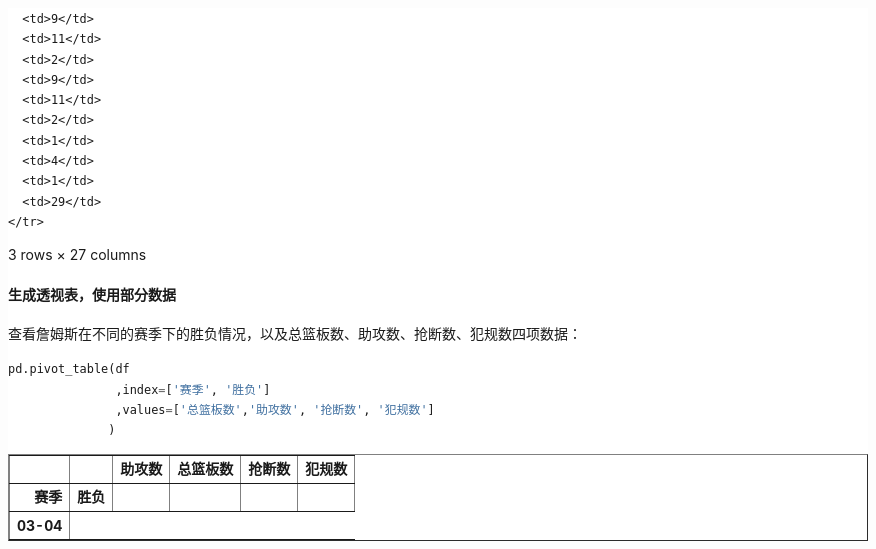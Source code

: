       <td>9</td>
      <td>11</td>
      <td>2</td>
      <td>9</td>
      <td>11</td>
      <td>2</td>
      <td>1</td>
      <td>4</td>
      <td>1</td>
      <td>29</td>
    </tr>
  </tbody>
</table>
<p>3 rows × 27 columns</p>
</div>

#### 生成透视表，使用部分数据

查看詹姆斯在不同的赛季下的胜负情况，以及总篮板数、助攻数、抢断数、犯规数四项数据：


```python
pd.pivot_table(df
               ,index=['赛季', '胜负']
               ,values=['总篮板数','助攻数', '抢断数', '犯规数']
              )
```


<div>
<style scoped>
    .dataframe tbody tr th:only-of-type {
        vertical-align: middle;
    }


    .dataframe tbody tr th {
        vertical-align: top;
    }
    
    .dataframe thead th {
        text-align: right;
    }

</style>

<table border="1" class="dataframe">
  <thead>
    <tr style="text-align: right;">
      <th></th>
      <th></th>
      <th>助攻数</th>
      <th>总篮板数</th>
      <th>抢断数</th>
      <th>犯规数</th>
    </tr>
    <tr>
      <th>赛季</th>
      <th>胜负</th>
      <th></th>
      <th></th>
      <th></th>
      <th></th>
    </tr>
  </thead>
  <tbody>
    <tr>
      <th rowspan="2" valign="top">03-04</th>